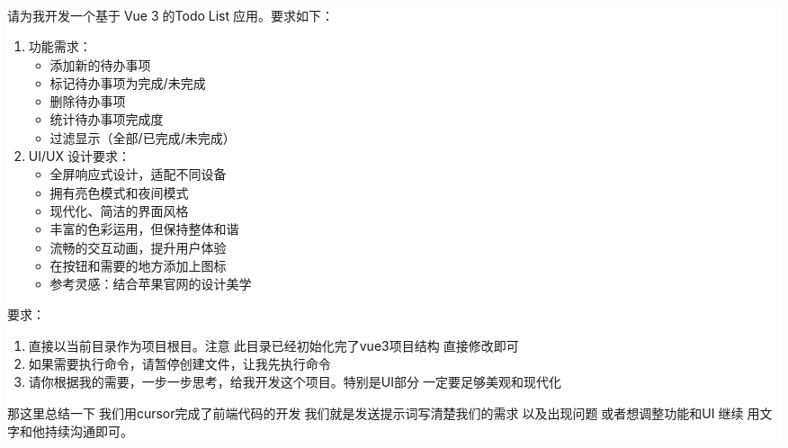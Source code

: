 请为我开发一个基于 Vue 3 的Todo List 应用。要求如下：

1. 功能需求：
    - 添加新的待办事项
    - 标记待办事项为完成/未完成
    - 删除待办事项
    - 统计待办事项完成度
    - 过滤显示（全部/已完成/未完成）
2. UI/UX 设计要求：
    - 全屏响应式设计，适配不同设备
    - 拥有亮色模式和夜间模式
    - 现代化、简洁的界面风格
    - 丰富的色彩运用，但保持整体和谐
    - 流畅的交互动画，提升用户体验
    - 在按钮和需要的地方添加上图标
    - 参考灵感：结合苹果官网的设计美学

要求：

1. 直接以当前目录作为项目根目。注意 此目录已经初始化完了vue3项目结构 直接修改即可
2. 如果需要执行命令，请暂停创建文件，让我先执行命令
3. 请你根据我的需要，一步一步思考，给我开发这个项目。特别是UI部分 一定要足够美观和现代化

那这里总结一下 我们用cursor完成了前端代码的开发 我们就是发送提示词写清楚我们的需求 以及出现问题 或者想调整功能和UI 继续 用文字和他持续沟通即可。